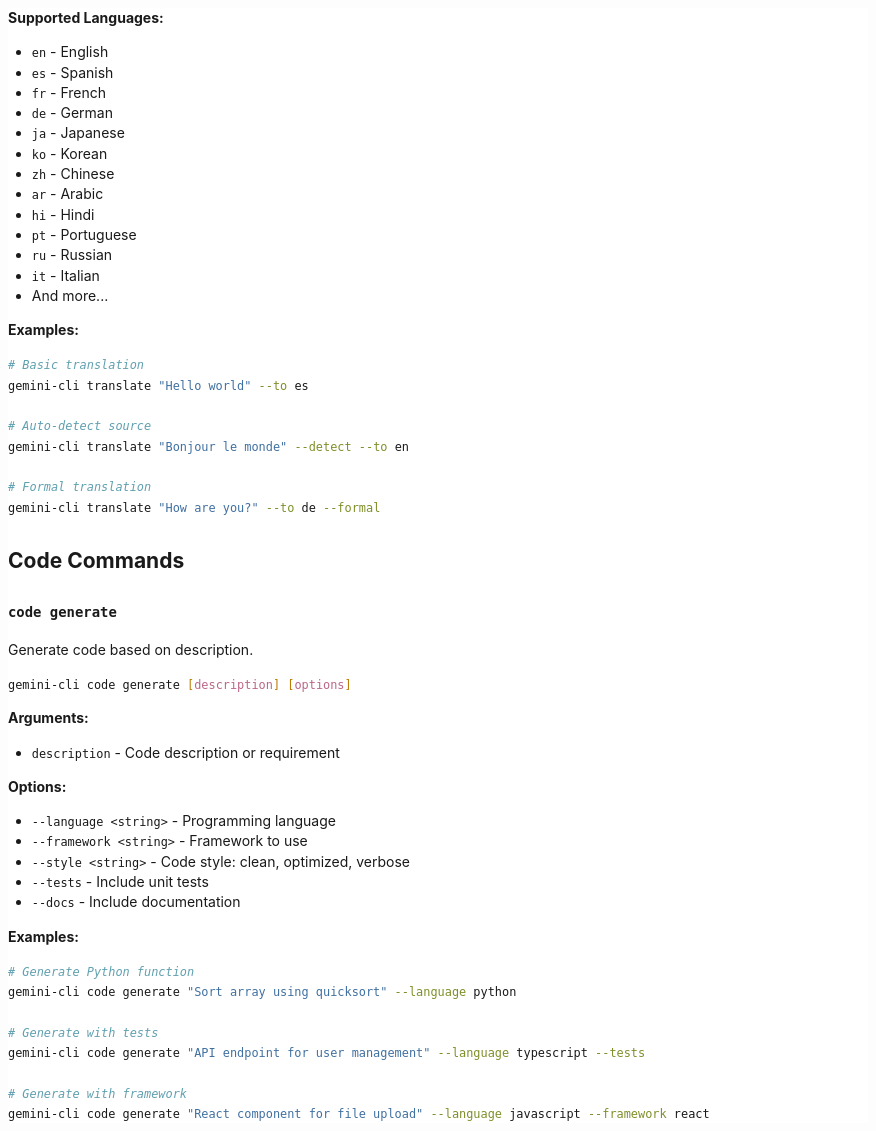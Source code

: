 **Supported Languages:**
- `en` - English
- `es` - Spanish
- `fr` - French
- `de` - German
- `ja` - Japanese
- `ko` - Korean
- `zh` - Chinese
- `ar` - Arabic
- `hi` - Hindi
- `pt` - Portuguese
- `ru` - Russian
- `it` - Italian
- And more...

**Examples:**
```bash
# Basic translation
gemini-cli translate "Hello world" --to es

# Auto-detect source
gemini-cli translate "Bonjour le monde" --detect --to en

# Formal translation
gemini-cli translate "How are you?" --to de --formal
```

## Code Commands

### `code generate`

Generate code based on description.

```bash
gemini-cli code generate [description] [options]
```

**Arguments:**
- `description` - Code description or requirement

**Options:**
- `--language <string>` - Programming language
- `--framework <string>` - Framework to use
- `--style <string>` - Code style: clean, optimized, verbose
- `--tests` - Include unit tests
- `--docs` - Include documentation

**Examples:**
```bash
# Generate Python function
gemini-cli code generate "Sort array using quicksort" --language python

# Generate with tests
gemini-cli code generate "API endpoint for user management" --language typescript --tests

# Generate with framework
gemini-cli code generate "React component for file upload" --language javascript --framework react
```
